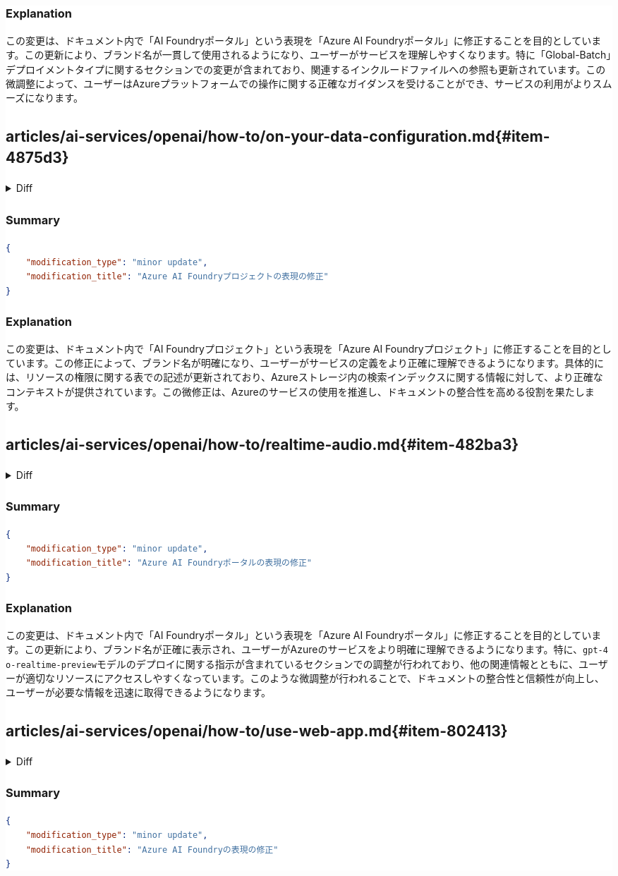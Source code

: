 ### Explanation
この変更は、ドキュメント内で「AI Foundryポータル」という表現を「Azure AI Foundryポータル」に修正することを目的としています。この更新により、ブランド名が一貫して使用されるようになり、ユーザーがサービスを理解しやすくなります。特に「Global-Batch」デプロイメントタイプに関するセクションでの変更が含まれており、関連するインクルードファイルへの参照も更新されています。この微調整によって、ユーザーはAzureプラットフォームでの操作に関する正確なガイダンスを受けることができ、サービスの利用がよりスムーズになります。

## articles/ai-services/openai/how-to/on-your-data-configuration.md{#item-4875d3}

<details><summary>Diff</summary></details>

### Summary

```json
{
    "modification_type": "minor update",
    "modification_title": "Azure AI Foundryプロジェクトの表現の修正"
}
```

### Explanation
この変更は、ドキュメント内で「AI Foundryプロジェクト」という表現を「Azure AI Foundryプロジェクト」に修正することを目的としています。この修正によって、ブランド名が明確になり、ユーザーがサービスの定義をより正確に理解できるようになります。具体的には、リソースの権限に関する表での記述が更新されており、Azureストレージ内の検索インデックスに関する情報に対して、より正確なコンテキストが提供されています。この微修正は、Azureのサービスの使用を推進し、ドキュメントの整合性を高める役割を果たします。

## articles/ai-services/openai/how-to/realtime-audio.md{#item-482ba3}

<details><summary>Diff</summary></details>

### Summary

```json
{
    "modification_type": "minor update",
    "modification_title": "Azure AI Foundryポータルの表現の修正"
}
```

### Explanation
この変更は、ドキュメント内で「AI Foundryポータル」という表現を「Azure AI Foundryポータル」に修正することを目的としています。この更新により、ブランド名が正確に表示され、ユーザーがAzureのサービスをより明確に理解できるようになります。特に、`gpt-4o-realtime-preview`モデルのデプロイに関する指示が含まれているセクションでの調整が行われており、他の関連情報とともに、ユーザーが適切なリソースにアクセスしやすくなっています。このような微調整が行われることで、ドキュメントの整合性と信頼性が向上し、ユーザーが必要な情報を迅速に取得できるようになります。

## articles/ai-services/openai/how-to/use-web-app.md{#item-802413}

<details><summary>Diff</summary></details>

### Summary

```json
{
    "modification_type": "minor update",
    "modification_title": "Azure AI Foundryの表現の修正"
}
```
